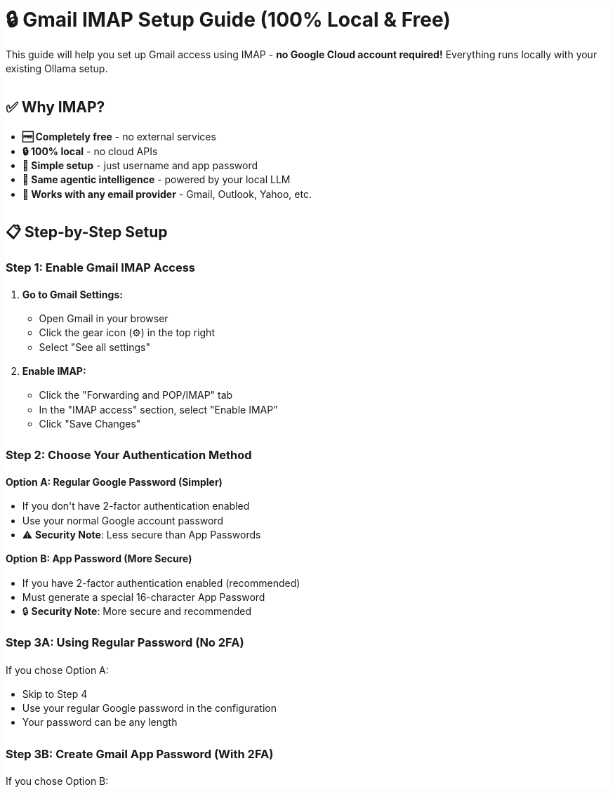 # 🔒 Gmail IMAP Setup Guide (100% Local & Free)

This guide will help you set up Gmail access using IMAP - **no Google Cloud account required!** Everything runs locally with your existing Ollama setup.

## ✅ Why IMAP?

- **🆓 Completely free** - no external services
- **🔒 100% local** - no cloud APIs
- **🚀 Simple setup** - just username and app password
- **🤖 Same agentic intelligence** - powered by your local LLM
- **📧 Works with any email provider** - Gmail, Outlook, Yahoo, etc.

## 📋 Step-by-Step Setup

### Step 1: Enable Gmail IMAP Access

1. **Go to Gmail Settings:**
   - Open Gmail in your browser
   - Click the gear icon (⚙️) in the top right
   - Select "See all settings"

2. **Enable IMAP:**
   - Click the "Forwarding and POP/IMAP" tab
   - In the "IMAP access" section, select "Enable IMAP"
   - Click "Save Changes"

### Step 2: Choose Your Authentication Method

**Option A: Regular Google Password (Simpler)**

- If you don't have 2-factor authentication enabled
- Use your normal Google account password
- ⚠️ **Security Note**: Less secure than App Passwords

**Option B: App Password (More Secure)**

- If you have 2-factor authentication enabled (recommended)
- Must generate a special 16-character App Password
- 🔒 **Security Note**: More secure and recommended

### Step 3A: Using Regular Password (No 2FA)

If you chose Option A:

- Skip to Step 4
- Use your regular Google password in the configuration
- Your password can be any length

### Step 3B: Create Gmail App Password (With 2FA)

If you chose Option B:
